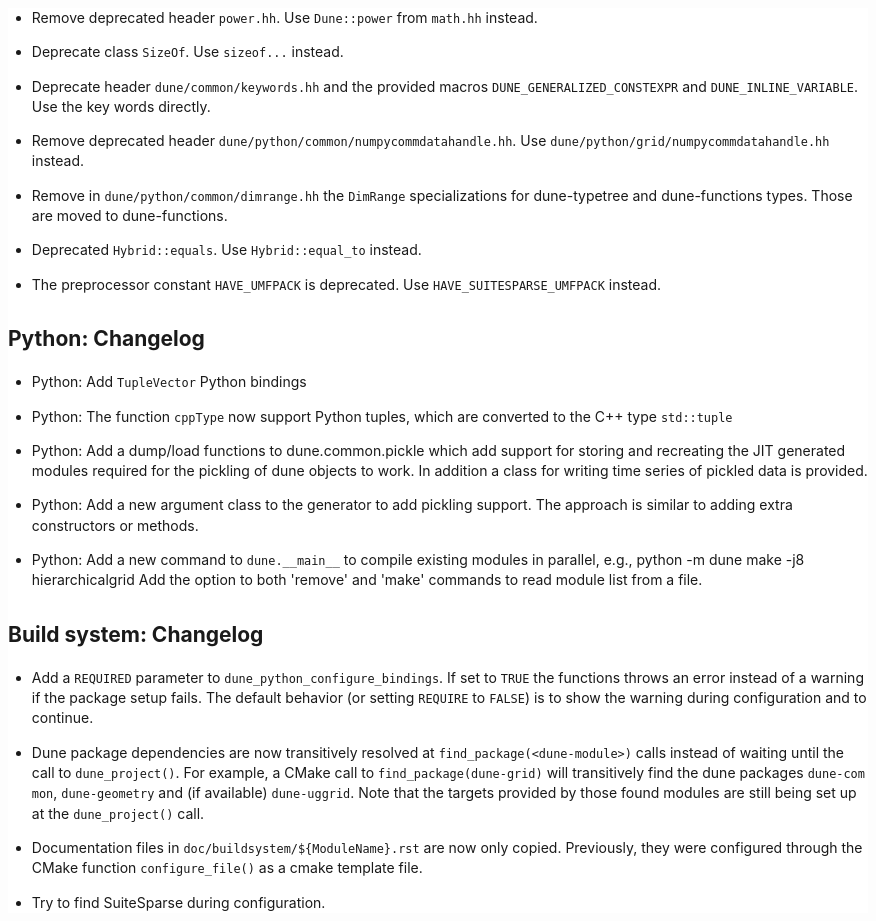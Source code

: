 - Remove deprecated header `power.hh`. Use `Dune::power` from `math.hh` instead.

- Deprecate class `SizeOf`. Use `sizeof...` instead.

- Deprecate header `dune/common/keywords.hh` and the provided macros
  `DUNE_GENERALIZED_CONSTEXPR` and `DUNE_INLINE_VARIABLE`. Use the key words directly.

- Remove deprecated header `dune/python/common/numpycommdatahandle.hh`. Use
  `dune/python/grid/numpycommdatahandle.hh` instead.

- Remove in `dune/python/common/dimrange.hh` the `DimRange` specializations for
  dune-typetree and dune-functions types. Those are moved to dune-functions.

- Deprecated `Hybrid::equals`. Use `Hybrid::equal_to` instead.

- The preprocessor constant `HAVE_UMFPACK` is deprecated. Use `HAVE_SUITESPARSE_UMFPACK` instead.

## Python: Changelog

- Python: Add `TupleVector` Python bindings

- Python: The function `cppType` now support Python tuples, which are converted to the C++ type `std::tuple`

- Python: Add a dump/load functions to dune.common.pickle which add support
  for storing and recreating the JIT generated modules required for the
  pickling of dune objects to work. In addition a class for writing time
  series of pickled data is provided.

- Python: Add a new argument class to the generator to add pickling support.
  The approach is similar to adding extra constructors or methods.

- Python: Add a new command to `dune.__main__` to compile existing modules
  in parallel, e.g., python -m dune make -j8 hierarchicalgrid
  Add the option to both 'remove' and 'make' commands to read
  module list from a file.

## Build system: Changelog

- Add a `REQUIRED` parameter to `dune_python_configure_bindings`. If set to
  `TRUE` the functions throws an error instead of a warning if the package
  setup fails. The default behavior (or setting `REQUIRE` to `FALSE`) is to
  show the warning during configuration and to continue.

- Dune package dependencies are now transitively resolved at `find_package(<dune-module>)` calls instead of waiting
  until the call to `dune_project()`. For example, a CMake call to `find_package(dune-grid)` will transitively
  find the dune packages `dune-common`, `dune-geometry` and (if available) `dune-uggrid`. Note that the targets
  provided by those found modules are still being set up at the `dune_project()` call.

- Documentation files in `doc/buildsystem/${ModuleName}.rst` are now only copied.
  Previously, they were configured through the CMake function `configure_file()`
  as a cmake template file.

- Try to find SuiteSparse during configuration.
